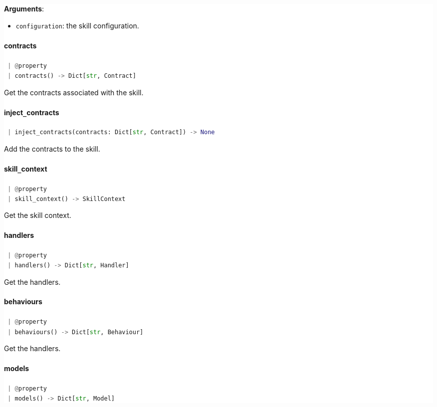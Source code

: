 **Arguments**:

- `configuration`: the skill configuration.

<a name=".aea.skills.base.Skill.contracts"></a>
#### contracts

```python
 | @property
 | contracts() -> Dict[str, Contract]
```

Get the contracts associated with the skill.

<a name=".aea.skills.base.Skill.inject_contracts"></a>
#### inject`_`contracts

```python
 | inject_contracts(contracts: Dict[str, Contract]) -> None
```

Add the contracts to the skill.

<a name=".aea.skills.base.Skill.skill_context"></a>
#### skill`_`context

```python
 | @property
 | skill_context() -> SkillContext
```

Get the skill context.

<a name=".aea.skills.base.Skill.handlers"></a>
#### handlers

```python
 | @property
 | handlers() -> Dict[str, Handler]
```

Get the handlers.

<a name=".aea.skills.base.Skill.behaviours"></a>
#### behaviours

```python
 | @property
 | behaviours() -> Dict[str, Behaviour]
```

Get the handlers.

<a name=".aea.skills.base.Skill.models"></a>
#### models

```python
 | @property
 | models() -> Dict[str, Model]
```
